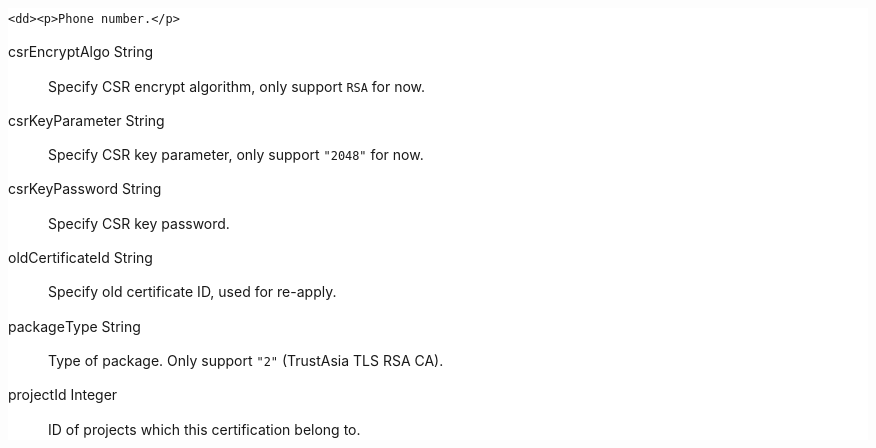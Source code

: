     <dd><p>Phone number.</p>
</dd><dt class="property-optional"
            title="Optional">
        <span id="csrencryptalgo_java">
<a data-swiftype-name="resource-property" data-swiftype-type="text" href="#csrencryptalgo_java" style="color: inherit; text-decoration: inherit;">csr<wbr>Encrypt<wbr>Algo</a>
</span>
        <span class="property-indicator"></span>
        <span class="property-type">String</span>
    </dt>
    <dd><p>Specify CSR encrypt algorithm, only support <code>RSA</code> for now.</p>
</dd><dt class="property-optional"
            title="Optional">
        <span id="csrkeyparameter_java">
<a data-swiftype-name="resource-property" data-swiftype-type="text" href="#csrkeyparameter_java" style="color: inherit; text-decoration: inherit;">csr<wbr>Key<wbr>Parameter</a>
</span>
        <span class="property-indicator"></span>
        <span class="property-type">String</span>
    </dt>
    <dd><p>Specify CSR key parameter, only support <code>&quot;2048&quot;</code> for now.</p>
</dd><dt class="property-optional"
            title="Optional">
        <span id="csrkeypassword_java">
<a data-swiftype-name="resource-property" data-swiftype-type="text" href="#csrkeypassword_java" style="color: inherit; text-decoration: inherit;">csr<wbr>Key<wbr>Password</a>
</span>
        <span class="property-indicator"></span>
        <span class="property-type">String</span>
    </dt>
    <dd><p>Specify CSR key password.</p>
</dd><dt class="property-optional property-replacement"
            title="Optional">
        <span id="oldcertificateid_java">
<a data-swiftype-name="resource-property" data-swiftype-type="text" href="#oldcertificateid_java" style="color: inherit; text-decoration: inherit;">old<wbr>Certificate<wbr>Id</a>
</span>
        <span class="property-indicator"></span>
        <span class="property-type">String</span>
    </dt>
    <dd><p>Specify old certificate ID, used for re-apply.</p>
</dd><dt class="property-optional"
            title="Optional">
        <span id="packagetype_java">
<a data-swiftype-name="resource-property" data-swiftype-type="text" href="#packagetype_java" style="color: inherit; text-decoration: inherit;">package<wbr>Type</a>
</span>
        <span class="property-indicator"></span>
        <span class="property-type">String</span>
    </dt>
    <dd><p>Type of package. Only support <code>&quot;2&quot;</code> (TrustAsia TLS RSA CA).</p>
</dd><dt class="property-optional"
            title="Optional">
        <span id="projectid_java">
<a data-swiftype-name="resource-property" data-swiftype-type="text" href="#projectid_java" style="color: inherit; text-decoration: inherit;">project<wbr>Id</a>
</span>
        <span class="property-indicator"></span>
        <span class="property-type">Integer</span>
    </dt>
    <dd><p>ID of projects which this certification belong to.</p>
</dd><dt class="property-optional"
            title="Optional">
        <span id="validityperiod_java">